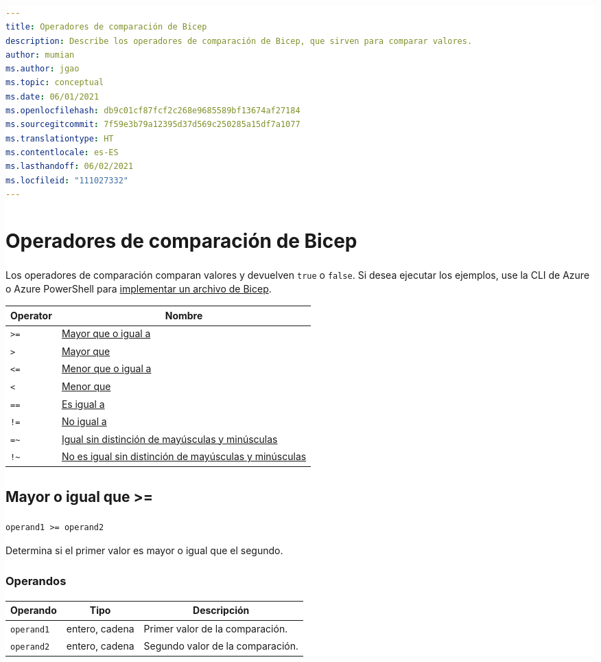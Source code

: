 ```yaml
---
title: Operadores de comparación de Bicep
description: Describe los operadores de comparación de Bicep, que sirven para comparar valores.
author: mumian
ms.author: jgao
ms.topic: conceptual
ms.date: 06/01/2021
ms.openlocfilehash: db9c01cf87fcf2c268e9685589bf13674af27184
ms.sourcegitcommit: 7f59e3b79a12395d37d569c250285a15df7a1077
ms.translationtype: HT
ms.contentlocale: es-ES
ms.lasthandoff: 06/02/2021
ms.locfileid: "111027332"
---
```

# <a name="bicep-comparison-operators"></a>Operadores de comparación de Bicep

Los operadores de comparación comparan valores y devuelven `true` o `false`. Si desea ejecutar los ejemplos, use la CLI de Azure o Azure PowerShell para [implementar un archivo de Bicep](./quickstart-create-bicep-use-visual-studio-code.md#deploy-the-bicep-file).

| Operator | Nombre |
| ---- | ---- |
| `>=` | [Mayor que o igual a](#greater-than-or-equal-) |
| `>`  | [Mayor que](#greater-than-) |
| `<=` | [Menor que o igual a](#less-than-or-equal-) |
| `<`  | [Menor que](#less-than-) |
| `==` | [Es igual a](#equals-) |
| `!=` | [No igual a](#not-equal-) |
| `=~` | [Igual sin distinción de mayúsculas y minúsculas](#equal-case-insensitive-) |
| `!~` | [No es igual sin distinción de mayúsculas y minúsculas](#not-equal-case-insensitive-) |

## <a name="greater-than-or-equal-"></a>Mayor o igual que >=

`operand1 >= operand2`

Determina si el primer valor es mayor o igual que el segundo.

### <a name="operands"></a>Operandos

| Operando | Tipo | Descripción |
| ---- | ---- | ---- |
| `operand1` | entero, cadena | Primer valor de la comparación. |
| `operand2` | entero, cadena | Segundo valor de la comparación. |

